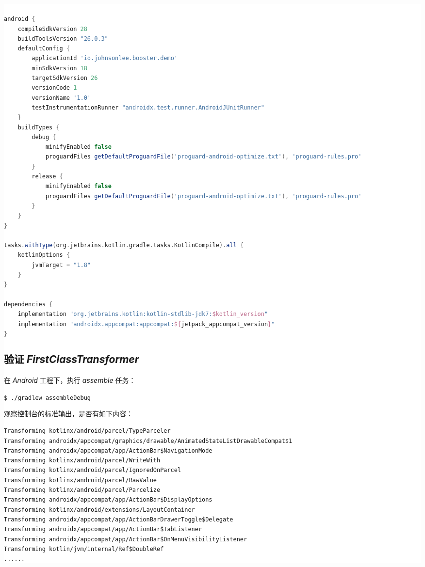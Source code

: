 ```groovy

android {
    compileSdkVersion 28
    buildToolsVersion "26.0.3"
    defaultConfig {
        applicationId 'io.johnsonlee.booster.demo'
        minSdkVersion 18
        targetSdkVersion 26
        versionCode 1
        versionName '1.0'
        testInstrumentationRunner "androidx.test.runner.AndroidJUnitRunner"
    }
    buildTypes {
        debug {
            minifyEnabled false
            proguardFiles getDefaultProguardFile('proguard-android-optimize.txt'), 'proguard-rules.pro'
        }
        release {
            minifyEnabled false
            proguardFiles getDefaultProguardFile('proguard-android-optimize.txt'), 'proguard-rules.pro'
        }
    }
}

tasks.withType(org.jetbrains.kotlin.gradle.tasks.KotlinCompile).all {
    kotlinOptions {
        jvmTarget = "1.8"
    }
}

dependencies {
    implementation "org.jetbrains.kotlin:kotlin-stdlib-jdk7:$kotlin_version"
    implementation "androidx.appcompat:appcompat:${jetpack_appcompat_version}"
}
```

## 验证 *FirstClassTransformer*

在 *Android* 工程下，执行 *assemble* 任务：

```bash
$ ./gradlew assembleDebug
```

观察控制台的标准输出，是否有如下内容：

```
Transforming kotlinx/android/parcel/TypeParceler
Transforming androidx/appcompat/graphics/drawable/AnimatedStateListDrawableCompat$1
Transforming androidx/appcompat/app/ActionBar$NavigationMode
Transforming kotlinx/android/parcel/WriteWith
Transforming kotlinx/android/parcel/IgnoredOnParcel
Transforming kotlinx/android/parcel/RawValue
Transforming kotlinx/android/parcel/Parcelize
Transforming androidx/appcompat/app/ActionBar$DisplayOptions
Transforming kotlinx/android/extensions/LayoutContainer
Transforming androidx/appcompat/app/ActionBarDrawerToggle$Delegate
Transforming androidx/appcompat/app/ActionBar$TabListener
Transforming androidx/appcompat/app/ActionBar$OnMenuVisibilityListener
Transforming kotlin/jvm/internal/Ref$DoubleRef
......
```
